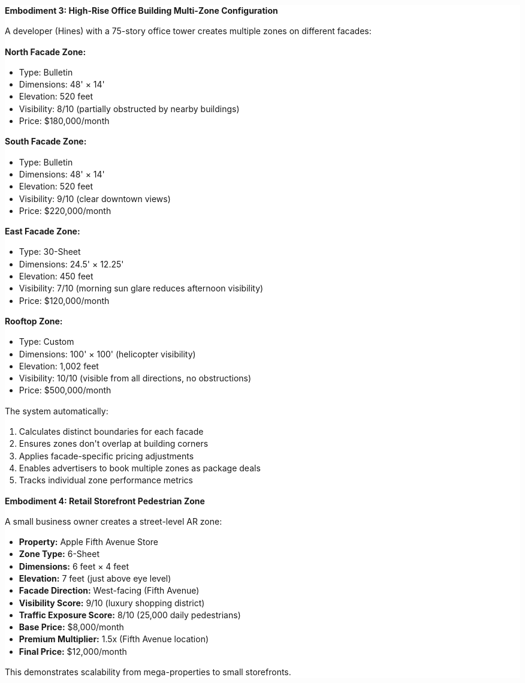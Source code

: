 **Embodiment 3: High-Rise Office Building Multi-Zone Configuration**

A developer (Hines) with a 75-story office tower creates multiple zones on different facades:

**North Facade Zone:**
- Type: Bulletin
- Dimensions: 48' × 14'
- Elevation: 520 feet
- Visibility: 8/10 (partially obstructed by nearby buildings)
- Price: $180,000/month

**South Facade Zone:**
- Type: Bulletin
- Dimensions: 48' × 14'
- Elevation: 520 feet
- Visibility: 9/10 (clear downtown views)
- Price: $220,000/month

**East Facade Zone:**
- Type: 30-Sheet
- Dimensions: 24.5' × 12.25'
- Elevation: 450 feet
- Visibility: 7/10 (morning sun glare reduces afternoon visibility)
- Price: $120,000/month

**Rooftop Zone:**
- Type: Custom
- Dimensions: 100' × 100' (helicopter visibility)
- Elevation: 1,002 feet
- Visibility: 10/10 (visible from all directions, no obstructions)
- Price: $500,000/month

The system automatically:
1. Calculates distinct boundaries for each facade
2. Ensures zones don't overlap at building corners
3. Applies facade-specific pricing adjustments
4. Enables advertisers to book multiple zones as package deals
5. Tracks individual zone performance metrics

**Embodiment 4: Retail Storefront Pedestrian Zone**

A small business owner creates a street-level AR zone:

- **Property:** Apple Fifth Avenue Store
- **Zone Type:** 6-Sheet
- **Dimensions:** 6 feet × 4 feet
- **Elevation:** 7 feet (just above eye level)
- **Facade Direction:** West-facing (Fifth Avenue)
- **Visibility Score:** 9/10 (luxury shopping district)
- **Traffic Exposure Score:** 8/10 (25,000 daily pedestrians)
- **Base Price:** $8,000/month
- **Premium Multiplier:** 1.5x (Fifth Avenue location)
- **Final Price:** $12,000/month

This demonstrates scalability from mega-properties to small storefronts.
